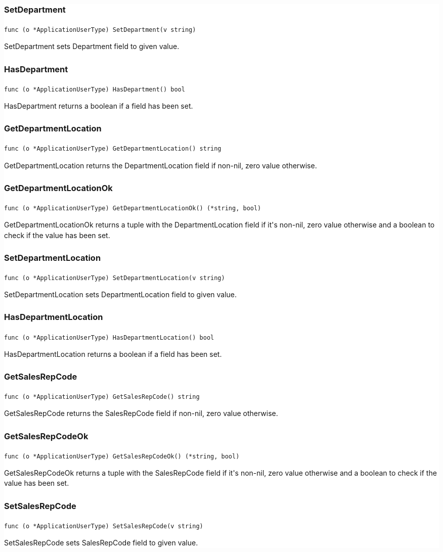 ### SetDepartment

`func (o *ApplicationUserType) SetDepartment(v string)`

SetDepartment sets Department field to given value.

### HasDepartment

`func (o *ApplicationUserType) HasDepartment() bool`

HasDepartment returns a boolean if a field has been set.

### GetDepartmentLocation

`func (o *ApplicationUserType) GetDepartmentLocation() string`

GetDepartmentLocation returns the DepartmentLocation field if non-nil, zero value otherwise.

### GetDepartmentLocationOk

`func (o *ApplicationUserType) GetDepartmentLocationOk() (*string, bool)`

GetDepartmentLocationOk returns a tuple with the DepartmentLocation field if it's non-nil, zero value otherwise
and a boolean to check if the value has been set.

### SetDepartmentLocation

`func (o *ApplicationUserType) SetDepartmentLocation(v string)`

SetDepartmentLocation sets DepartmentLocation field to given value.

### HasDepartmentLocation

`func (o *ApplicationUserType) HasDepartmentLocation() bool`

HasDepartmentLocation returns a boolean if a field has been set.

### GetSalesRepCode

`func (o *ApplicationUserType) GetSalesRepCode() string`

GetSalesRepCode returns the SalesRepCode field if non-nil, zero value otherwise.

### GetSalesRepCodeOk

`func (o *ApplicationUserType) GetSalesRepCodeOk() (*string, bool)`

GetSalesRepCodeOk returns a tuple with the SalesRepCode field if it's non-nil, zero value otherwise
and a boolean to check if the value has been set.

### SetSalesRepCode

`func (o *ApplicationUserType) SetSalesRepCode(v string)`

SetSalesRepCode sets SalesRepCode field to given value.
